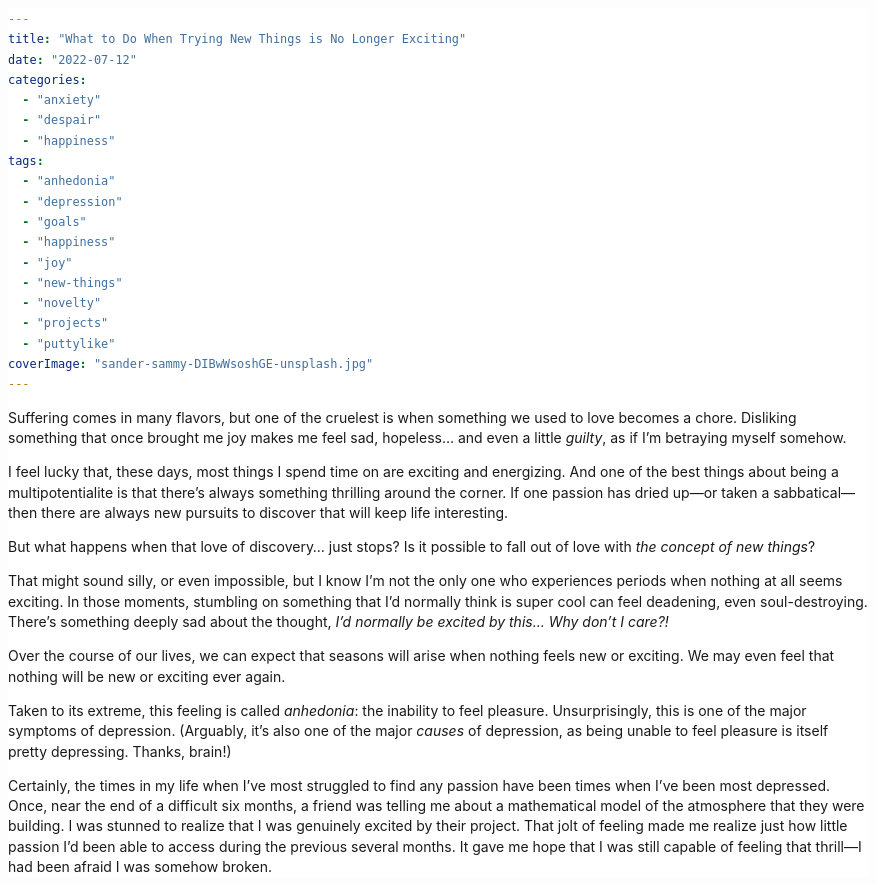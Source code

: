 ```yaml
---
title: "What to Do When Trying New Things is No Longer Exciting"
date: "2022-07-12"
categories: 
  - "anxiety"
  - "despair"
  - "happiness"
tags: 
  - "anhedonia"
  - "depression"
  - "goals"
  - "happiness"
  - "joy"
  - "new-things"
  - "novelty"
  - "projects"
  - "puttylike"
coverImage: "sander-sammy-DIBwWsoshGE-unsplash.jpg"
---
```


Suffering comes in many flavors, but one of the cruelest is when something we used to love becomes a chore. Disliking something that once brought me joy makes me feel sad, hopeless… and even a little _guilty_, as if I’m betraying myself somehow.

I feel lucky that, these days, most things I spend time on are exciting and energizing. And one of the best things about being a multipotentialite is that there’s always something thrilling around the corner. If one passion has dried up—or taken a sabbatical—then there are always new pursuits to discover that will keep life interesting.

But what happens when that love of discovery… just stops? Is it possible to fall out of love with _the concept of new things_?



That might sound silly, or even impossible, but I know I’m not the only one who experiences periods when nothing at all seems exciting. In those moments, stumbling on something that I’d normally think is super cool can feel deadening, even soul-destroying. There’s something deeply sad about the thought, _I’d normally be excited by this… Why don’t I care?!_

Over the course of our lives, we can expect that seasons will arise when nothing feels new or exciting. We may even feel that nothing will be new or exciting ever again.

Taken to its extreme, this feeling is called _anhedonia_: the inability to feel pleasure. Unsurprisingly, this is one of the major symptoms of depression. (Arguably, it’s also one of the major _causes_ of depression, as being unable to feel pleasure is itself pretty depressing. Thanks, brain!)

Certainly, the times in my life when I’ve most struggled to find any passion have been times when I’ve been most depressed. Once, near the end of a difficult six months, a friend was telling me about a mathematical model of the atmosphere that they were building. I was stunned to realize that I was genuinely excited by their project. That jolt of feeling made me realize just how little passion I’d been able to access during the previous several months. It gave me hope that I was still capable of feeling that thrill—I had been afraid I was somehow broken.
